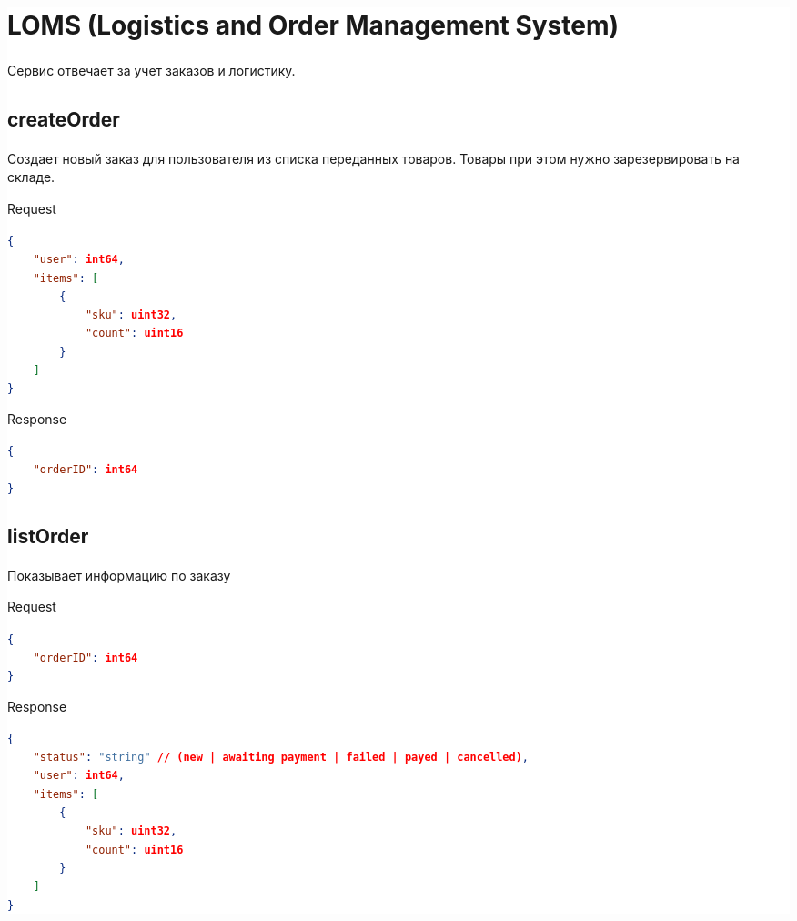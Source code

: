 # LOMS (Logistics and Order Management System)

Сервис отвечает за учет заказов и логистику.

## createOrder

Создает новый заказ для пользователя из списка переданных товаров.
Товары при этом нужно зарезервировать на складе.

Request
```json
{
    "user": int64,
    "items": [
        {
            "sku": uint32,
            "count": uint16
        }
    ]
}
```

Response
```json
{
    "orderID": int64
}
```

## listOrder

Показывает информацию по заказу

Request
```json
{
    "orderID": int64
}
```

Response
```json
{
    "status": "string" // (new | awaiting payment | failed | payed | cancelled),
    "user": int64,
    "items": [
        {
            "sku": uint32,
            "count": uint16
        }
    ]
}
```
